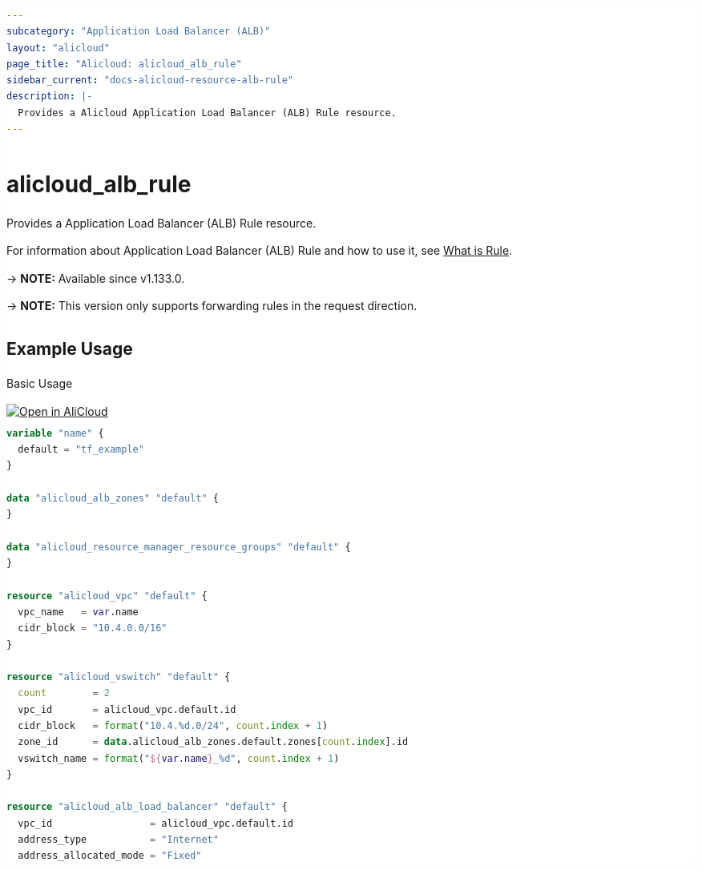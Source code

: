 ```yaml
---
subcategory: "Application Load Balancer (ALB)"
layout: "alicloud"
page_title: "Alicloud: alicloud_alb_rule"
sidebar_current: "docs-alicloud-resource-alb-rule"
description: |-
  Provides a Alicloud Application Load Balancer (ALB) Rule resource.
---
```


# alicloud_alb_rule

Provides a Application Load Balancer (ALB) Rule resource.

For information about Application Load Balancer (ALB) Rule and how to use it, see [What is Rule](https://www.alibabacloud.com/help/en/slb/application-load-balancer/developer-reference/api-alb-2020-06-16-createrule).

-> **NOTE:** Available since v1.133.0.

-> **NOTE:** This version only supports forwarding rules in the request direction.

## Example Usage

Basic Usage

<div style="display: block;margin-bottom: 40px;"><div class="oics-button" style="float: right;position: absolute;margin-bottom: 10px;">
  <a href="https://api.aliyun.com/api-tools/terraform?resource=alicloud_alb_rule&exampleId=fdd2aaab-5dab-a28c-e839-37a86780d81638a5e96d&activeTab=example&spm=docs.r.alb_rule.0.fdd2aaab5d&intl_lang=EN_US" target="_blank">
    <img alt="Open in AliCloud" src="https://img.alicdn.com/imgextra/i1/O1CN01hjjqXv1uYUlY56FyX_!!6000000006049-55-tps-254-36.svg" style="max-height: 44px; max-width: 100%;">
  </a>
</div></div>

```terraform
variable "name" {
  default = "tf_example"
}

data "alicloud_alb_zones" "default" {
}

data "alicloud_resource_manager_resource_groups" "default" {
}

resource "alicloud_vpc" "default" {
  vpc_name   = var.name
  cidr_block = "10.4.0.0/16"
}

resource "alicloud_vswitch" "default" {
  count        = 2
  vpc_id       = alicloud_vpc.default.id
  cidr_block   = format("10.4.%d.0/24", count.index + 1)
  zone_id      = data.alicloud_alb_zones.default.zones[count.index].id
  vswitch_name = format("${var.name}_%d", count.index + 1)
}

resource "alicloud_alb_load_balancer" "default" {
  vpc_id                 = alicloud_vpc.default.id
  address_type           = "Internet"
  address_allocated_mode = "Fixed"
```